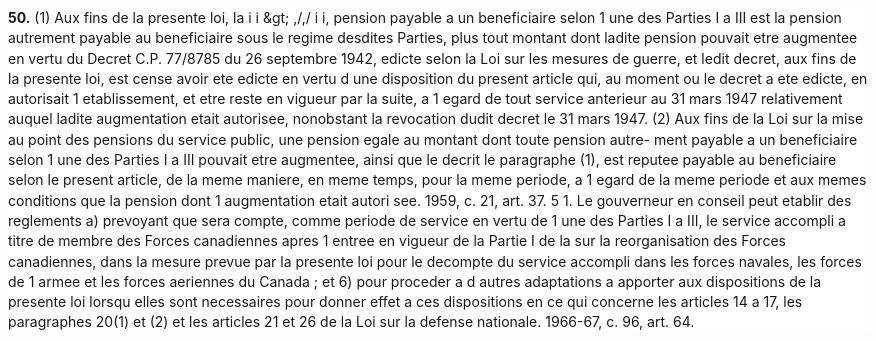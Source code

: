 **50.** (1) Aux fins de la presente loi, la
i i &amp;gt; ,/,/ i i,
pension payable a un beneficiaire selon 1 une
des Parties I a III est la pension autrement
payable au beneficiaire sous le regime desdites
Parties, plus tout montant dont ladite pension
pouvait etre augmentee en vertu du Decret
C.P. 77/8785 du 26 septembre 1942, edicte
selon la Loi sur les mesures de guerre, et ledit
decret, aux fins de la presente loi, est cense
avoir ete edicte en vertu d une disposition du
present article qui, au moment ou le decret a
ete edicte, en autorisait 1 etablissement, et
etre reste en vigueur par la suite, a 1 egard de
tout service anterieur au 31 mars 1947
relativement auquel ladite augmentation etait
autorisee, nonobstant la revocation dudit
decret le 31 mars 1947.
(2) Aux fins de la Loi sur la mise au point
des pensions du service public, une pension
egale au montant dont toute pension autre-
ment payable a un beneficiaire selon 1 une
des Parties I a III pouvait etre augmentee,
ainsi que le decrit le paragraphe (1), est
reputee payable au beneficiaire selon le
present article, de la meme maniere, en meme
temps, pour la meme periode, a 1 egard de la
meme periode et aux memes conditions que
la pension dont 1 augmentation etait autori
see. 1959, c. 21, art. 37.
5 1. Le gouverneur en conseil peut etablir
des reglements
a) prevoyant que sera compte, comme
periode de service en vertu de 1 une des
Parties I a III, le service accompli a titre
de membre des Forces canadiennes apres
1 entree en vigueur de la Partie I de la
sur la reorganisation des Forces canadiennes,
dans la mesure prevue par la presente loi
pour le decompte du service accompli dans
les forces navales, les forces de 1 armee et
les forces aeriennes du Canada ; et
6) pour proceder a d autres adaptations a
apporter aux dispositions de la presente loi
lorsqu elles sont necessaires pour donner
effet a ces dispositions en ce qui concerne
les articles 14 a 17, les paragraphes 20(1) et
(2) et les articles 21 et 26 de la Loi sur la
defense nationale. 1966-67, c. 96, art. 64.
